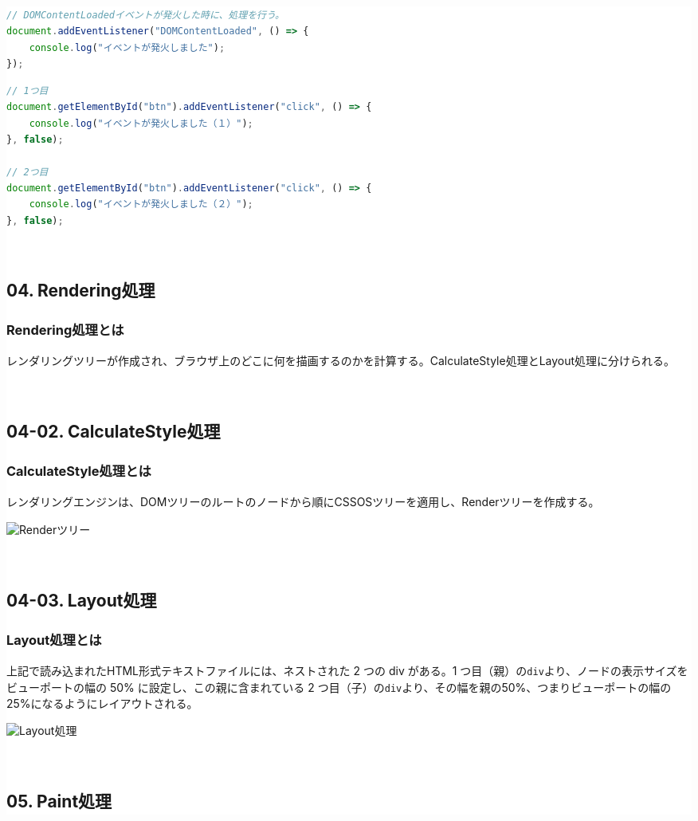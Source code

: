 ```javascript
// DOMContentLoadedイベントが発火した時に、処理を行う。
document.addEventListener("DOMContentLoaded", () => {
	console.log("イベントが発火しました");
});
```

```javascript
// 1つ目
document.getElementById("btn").addEventListener("click", () => {
	console.log("イベントが発火しました（１）");
}, false);

// 2つ目
document.getElementById("btn").addEventListener("click", () => {
	console.log("イベントが発火しました（２）");
}, false);
```



<br>


## 04. Rendering処理

### Rendering処理とは

レンダリングツリーが作成され、ブラウザ上のどこに何を描画するのかを計算する。CalculateStyle処理とLayout処理に分けられる。

<br>

## 04-02. CalculateStyle処理

### CalculateStyle処理とは

レンダリングエンジンは、DOMツリーのルートのノードから順にCSSOSツリーを適用し、Renderツリーを作成する。

![Renderツリー](https://raw.githubusercontent.com/hiroki-it/tech-notebook/master/images/Renderツリー.png)

<br>

## 04-03. Layout処理

### Layout処理とは

上記で読み込まれたHTML形式テキストファイルには、ネストされた 2 つの div がある。1 つ目（親）の```div```より、ノードの表示サイズをビューポートの幅の 50% に設定し、この親に含まれている 2 つ目（子）の```div```より、その幅を親の50%、つまりビューポートの幅の25%になるようにレイアウトされる。

![Layout処理](https://raw.githubusercontent.com/hiroki-it/tech-notebook/master/images/Layout処理.png)

<br>

## 05. Paint処理
